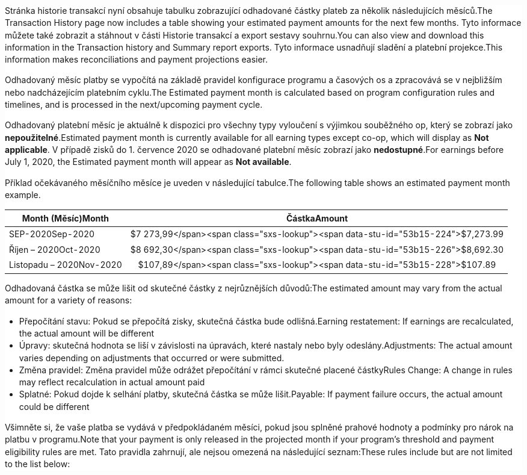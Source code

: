 <span data-ttu-id="53b15-214">Stránka historie transakcí nyní obsahuje tabulku zobrazující odhadované částky plateb za několik následujících měsíců.</span><span class="sxs-lookup"><span data-stu-id="53b15-214">The Transaction History page now includes a table showing your estimated payment amounts for the next few months.</span></span> <span data-ttu-id="53b15-215">Tyto informace můžete také zobrazit a stáhnout v části Historie transakcí a export sestavy souhrnu.</span><span class="sxs-lookup"><span data-stu-id="53b15-215">You can also view and download this information in the Transaction history and Summary report exports.</span></span> <span data-ttu-id="53b15-216">Tyto informace usnadňují sladění a platební projekce.</span><span class="sxs-lookup"><span data-stu-id="53b15-216">This information makes reconciliations and payment projections easier.</span></span>

<span data-ttu-id="53b15-217">Odhadovaný měsíc platby se vypočítá na základě pravidel konfigurace programu a časových os a zpracovává se v nejbližším nebo nadcházejícím platebním cyklu.</span><span class="sxs-lookup"><span data-stu-id="53b15-217">The Estimated payment month is calculated based on program configuration rules and timelines, and is processed in the next/upcoming payment cycle.</span></span>

<span data-ttu-id="53b15-218">Odhadovaný platební měsíc je aktuálně k dispozici pro všechny typy vyloučení s výjimkou souběžného op, který se zobrazí jako **nepoužitelné**.</span><span class="sxs-lookup"><span data-stu-id="53b15-218">Estimated payment month is currently available for all earning types except co-op, which will display as **Not applicable**.</span></span> <span data-ttu-id="53b15-219">V případě zisků do 1. července 2020 se odhadované platební měsíc zobrazí jako **nedostupné**.</span><span class="sxs-lookup"><span data-stu-id="53b15-219">For earnings before July 1, 2020, the Estimated payment month will appear as **Not available**.</span></span>

<span data-ttu-id="53b15-220">Příklad očekávaného měsíčního měsíce je uveden v následující tabulce.</span><span class="sxs-lookup"><span data-stu-id="53b15-220">The following table shows an estimated payment month example.</span></span>

| <span data-ttu-id="53b15-221">Month (Měsíc)</span><span class="sxs-lookup"><span data-stu-id="53b15-221">Month</span></span> | <span data-ttu-id="53b15-222">Částka</span><span class="sxs-lookup"><span data-stu-id="53b15-222">Amount</span></span> |
| ------ | :-----------: |
|  <span data-ttu-id="53b15-223">SEP-2020</span><span class="sxs-lookup"><span data-stu-id="53b15-223">Sep-2020</span></span> |  <span data-ttu-id="53b15-224">$7 273,99</span><span class="sxs-lookup"><span data-stu-id="53b15-224">$7,273.99</span></span>   |
|  <span data-ttu-id="53b15-225">Říjen – 2020</span><span class="sxs-lookup"><span data-stu-id="53b15-225">Oct-2020</span></span> | <span data-ttu-id="53b15-226">$8 692,30</span><span class="sxs-lookup"><span data-stu-id="53b15-226">$8,692.30</span></span>  |
|  <span data-ttu-id="53b15-227">Listopadu – 2020</span><span class="sxs-lookup"><span data-stu-id="53b15-227">Nov-2020</span></span> | <span data-ttu-id="53b15-228">$107,89</span><span class="sxs-lookup"><span data-stu-id="53b15-228">$107.89</span></span>  |

<span data-ttu-id="53b15-229">Odhadovaná částka se může lišit od skutečné částky z nejrůznějších důvodů:</span><span class="sxs-lookup"><span data-stu-id="53b15-229">The estimated amount may vary from the actual amount for a variety of reasons:</span></span>

- <span data-ttu-id="53b15-230">Přepočítání stavu: Pokud se přepočítá zisky, skutečná částka bude odlišná.</span><span class="sxs-lookup"><span data-stu-id="53b15-230">Earning restatement: If earnings are recalculated, the actual amount will be different</span></span>
- <span data-ttu-id="53b15-231">Úpravy: skutečná hodnota se liší v závislosti na úpravách, které nastaly nebo byly odeslány.</span><span class="sxs-lookup"><span data-stu-id="53b15-231">Adjustments: The actual amount varies depending on adjustments that occurred or were submitted.</span></span>
- <span data-ttu-id="53b15-232">Změna pravidel: Změna pravidel může odrážet přepočítání v rámci skutečné placené částky</span><span class="sxs-lookup"><span data-stu-id="53b15-232">Rules Change: A change in rules may reflect recalculation in actual amount paid</span></span>
- <span data-ttu-id="53b15-233">Splatné: Pokud dojde k selhání platby, skutečná částka se může lišit.</span><span class="sxs-lookup"><span data-stu-id="53b15-233">Payable:  If payment failure occurs, the actual amount could be different</span></span>

<span data-ttu-id="53b15-234">Všimněte si, že vaše platba se vydává v předpokládaném měsíci, pokud jsou splněné prahové hodnoty a podmínky pro nárok na platbu v programu.</span><span class="sxs-lookup"><span data-stu-id="53b15-234">Note that your payment is only released in the projected month if your program’s threshold and payment eligibility rules are met.</span></span> <span data-ttu-id="53b15-235">Tato pravidla zahrnují, ale nejsou omezená na následující seznam:</span><span class="sxs-lookup"><span data-stu-id="53b15-235">These rules include but are not limited to the list below:</span></span>
